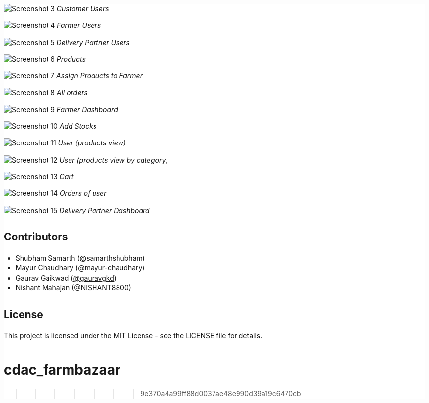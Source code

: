 ![Screenshot 3](screenshots/customers.png)
*Customer Users*

![Screenshot 4](screenshots/farmers.png)
*Farmer Users*

![Screenshot 5](screenshots/deliverypartners.png)
*Delivery Partner Users*

![Screenshot 6](screenshots/products.png)
*Products*

![Screenshot 7](screenshots/assignproducts.png)
*Assign Products to Farmer*

![Screenshot 8](screenshots/orders.png)
*All orders*

![Screenshot 9](screenshots/farmer.png)
*Farmer Dashboard*

![Screenshot 10](screenshots/farmerstocks.png)
*Add Stocks*

![Screenshot 11](screenshots/user.png)
*User (products view)*

![Screenshot 12](screenshots/user1.png)
*User (products view by category)*

![Screenshot 13](screenshots/cart.png)
*Cart*

![Screenshot 14](screenshots/userorders.png)
*Orders of user*

![Screenshot 15](screenshots/deliverypartnersorders.png)
*Delivery Partner Dashboard*


## Contributors

- Shubham Samarth ([@samarthshubham](https://github.com/samarthshubham))
- Mayur Chaudhary ([@mayur-chaudhary](https://github.com/mayur-chaudhary))
- Gaurav Gaikwad ([@gauravgkd](https://github.com/gauravgkd))  
- Nishant Mahajan ([@NISHANT8800](https://github.com/NISHANT8800))

## License

This project is licensed under the MIT License - see the [LICENSE](LICENSE) file for details.
# cdac_farmbazaar

>>>>>>> 9e370a4a99ff88d0037ae48e990d39a19c6470cb
